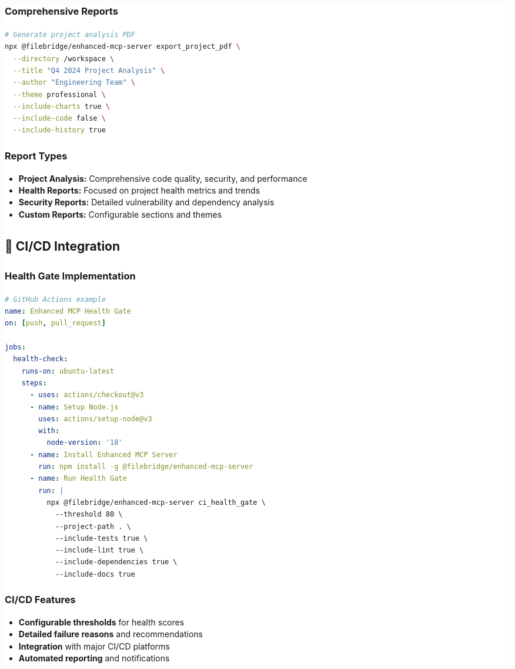 ### Comprehensive Reports
```bash
# Generate project analysis PDF
npx @filebridge/enhanced-mcp-server export_project_pdf \
  --directory /workspace \
  --title "Q4 2024 Project Analysis" \
  --author "Engineering Team" \
  --theme professional \
  --include-charts true \
  --include-code false \
  --include-history true
```

### Report Types
- **Project Analysis:** Comprehensive code quality, security, and performance
- **Health Reports:** Focused on project health metrics and trends
- **Security Reports:** Detailed vulnerability and dependency analysis
- **Custom Reports:** Configurable sections and themes

## 🚦 CI/CD Integration

### Health Gate Implementation
```yaml
# GitHub Actions example
name: Enhanced MCP Health Gate
on: [push, pull_request]

jobs:
  health-check:
    runs-on: ubuntu-latest
    steps:
      - uses: actions/checkout@v3
      - name: Setup Node.js
        uses: actions/setup-node@v3
        with:
          node-version: '18'
      - name: Install Enhanced MCP Server
        run: npm install -g @filebridge/enhanced-mcp-server
      - name: Run Health Gate
        run: |
          npx @filebridge/enhanced-mcp-server ci_health_gate \
            --threshold 80 \
            --project-path . \
            --include-tests true \
            --include-lint true \
            --include-dependencies true \
            --include-docs true
```

### CI/CD Features
- **Configurable thresholds** for health scores
- **Detailed failure reasons** and recommendations
- **Integration** with major CI/CD platforms
- **Automated reporting** and notifications
